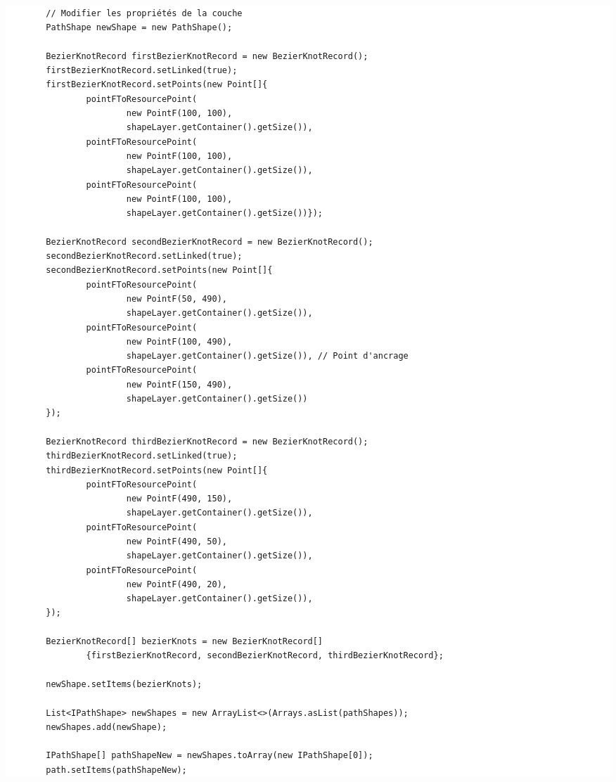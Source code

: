             // Modifier les propriétés de la couche
            PathShape newShape = new PathShape();

            BezierKnotRecord firstBezierKnotRecord = new BezierKnotRecord();
            firstBezierKnotRecord.setLinked(true);
            firstBezierKnotRecord.setPoints(new Point[]{
                    pointFToResourcePoint(
                            new PointF(100, 100),
                            shapeLayer.getContainer().getSize()),
                    pointFToResourcePoint(
                            new PointF(100, 100),
                            shapeLayer.getContainer().getSize()),
                    pointFToResourcePoint(
                            new PointF(100, 100),
                            shapeLayer.getContainer().getSize())});

            BezierKnotRecord secondBezierKnotRecord = new BezierKnotRecord();
            secondBezierKnotRecord.setLinked(true);
            secondBezierKnotRecord.setPoints(new Point[]{
                    pointFToResourcePoint(
                            new PointF(50, 490),
                            shapeLayer.getContainer().getSize()),
                    pointFToResourcePoint(
                            new PointF(100, 490),
                            shapeLayer.getContainer().getSize()), // Point d'ancrage
                    pointFToResourcePoint(
                            new PointF(150, 490),
                            shapeLayer.getContainer().getSize())
            });

            BezierKnotRecord thirdBezierKnotRecord = new BezierKnotRecord();
            thirdBezierKnotRecord.setLinked(true);
            thirdBezierKnotRecord.setPoints(new Point[]{
                    pointFToResourcePoint(
                            new PointF(490, 150),
                            shapeLayer.getContainer().getSize()),
                    pointFToResourcePoint(
                            new PointF(490, 50),
                            shapeLayer.getContainer().getSize()),
                    pointFToResourcePoint(
                            new PointF(490, 20),
                            shapeLayer.getContainer().getSize()),
            });

            BezierKnotRecord[] bezierKnots = new BezierKnotRecord[]
                    {firstBezierKnotRecord, secondBezierKnotRecord, thirdBezierKnotRecord};

            newShape.setItems(bezierKnots);

            List<IPathShape> newShapes = new ArrayList<>(Arrays.asList(pathShapes));
            newShapes.add(newShape);

            IPathShape[] pathShapeNew = newShapes.toArray(new IPathShape[0]);
            path.setItems(pathShapeNew);
